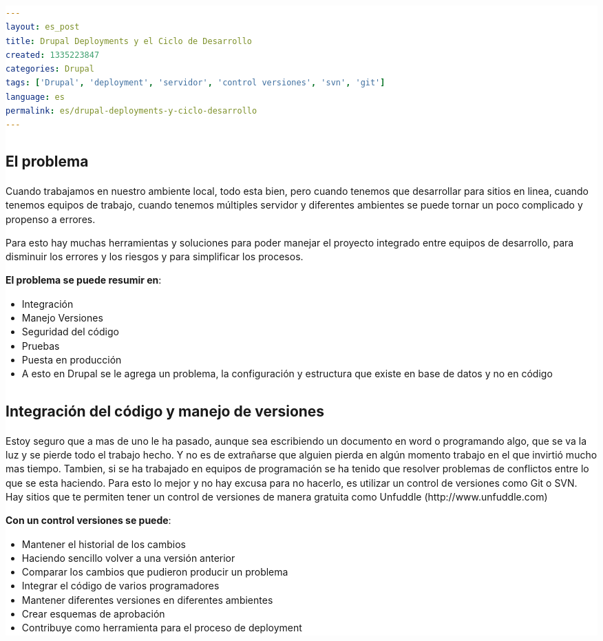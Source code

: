 ```yaml
---
layout: es_post
title: Drupal Deployments y el Ciclo de Desarrollo
created: 1335223847
categories: Drupal
tags: ['Drupal', 'deployment', 'servidor', 'control versiones', 'svn', 'git']
language: es
permalink: es/drupal-deployments-y-ciclo-desarrollo
---
```

<h2>El problema</h2>
Cuando trabajamos en nuestro ambiente local, todo esta bien, pero cuando tenemos que desarrollar para sitios en linea, cuando tenemos equipos de trabajo, cuando tenemos múltiples servidor y diferentes ambientes se puede tornar un poco complicado y propenso a errores.

Para esto hay muchas herramientas y soluciones para poder manejar el proyecto integrado entre equipos de desarrollo, para disminuir los errores y los riesgos y para simplificar los procesos.

<strong>El problema se puede resumir en</strong>:
<ul>
<li>Integración</li>
<li>Manejo Versiones</li>
<li>Seguridad del código</li>
<li>Pruebas</li>
<li>Puesta en producción</li>
<li>A esto en Drupal se le agrega un problema, la configuración y estructura que existe en base de datos y no en código</li>
</ul>

<h2>Integración del código y manejo de versiones</h2>
Estoy seguro que a mas de uno le ha pasado, aunque sea escribiendo un documento en word o programando algo, que se va la luz y se pierde todo el trabajo hecho.
Y no es de extrañarse que alguien pierda en algún momento trabajo en el que invirtió mucho mas tiempo.
Tambien, si se ha trabajado en equipos de programación se ha tenido que resolver problemas de conflictos entre lo que se esta haciendo.
Para esto lo mejor y no hay excusa para no hacerlo, es utilizar un control de versiones como Git o SVN.
Hay sitios que te permiten tener un control de versiones de manera gratuita como Unfuddle (http://www.unfuddle.com)

<strong>Con un control versiones se puede</strong>:
<ul>
<li>Mantener el historial de los cambios</li>
<li>Haciendo sencillo volver a una versión anterior</li>
<li>Comparar los cambios que pudieron producir un problema</li>
<li>Integrar el código de varios programadores</li>
<li>Mantener diferentes versiones en diferentes ambientes</li>
<li>Crear esquemas de aprobación</li>
<li>Contribuye como herramienta para el proceso de deployment</li>
</ul>
